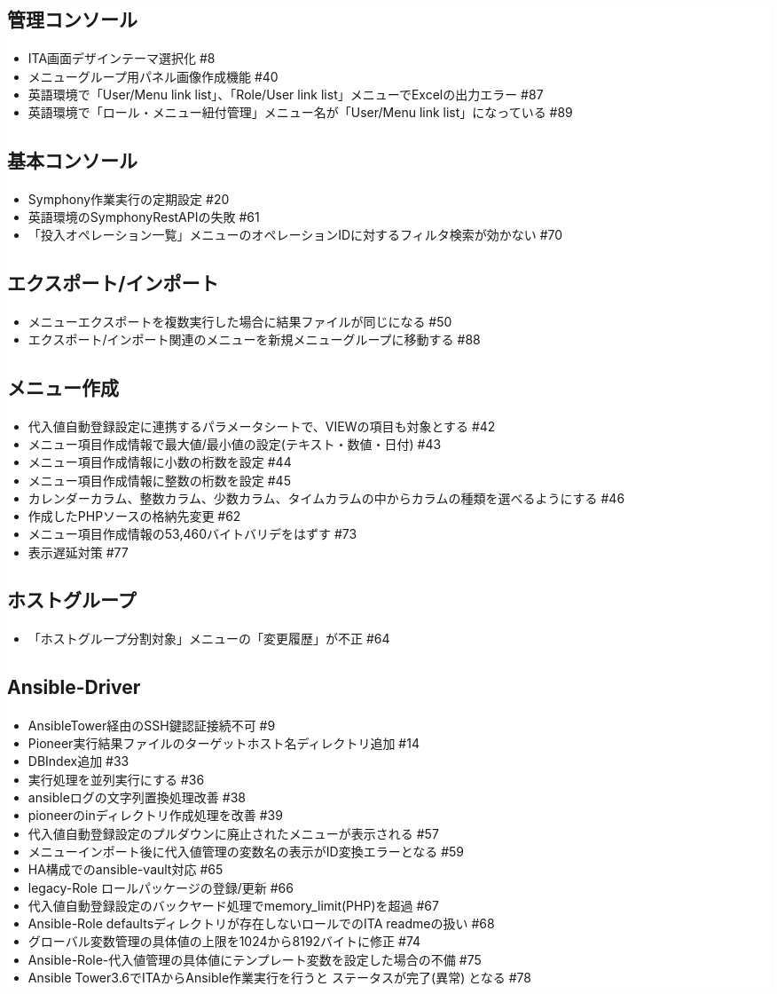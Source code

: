 管理コンソール
---------------
  * ITA画面デザインテーマ選択化 #8
  * メニューグループ用パネル画像作成機能 #40
  * 英語環境で「User/Menu link list」、「Role/User link list」メニューでExcelの出力エラー #87
  * 英語環境で「ロール・メニュー紐付管理」メニュー名が「User/Menu link list」になっている #89

基本コンソール
---------------
  * Symphony作業実行の定期設定 #20
  * 英語環境のSymphonyRestAPIの失敗 #61
  * 「投入オペレーション一覧」メニューのオペレーションIDに対するフィルタ検索が効かない #70

エクスポート/インポート
---------------
  * メニューエクスポートを複数実行した場合に結果ファイルが同じになる #50
  * エクスポート/インポート関連のメニューを新規メニューグループに移動する #88

メニュー作成
---------------
  * 代入値自動登録設定に連携するパラメータシートで、VIEWの項目も対象とする #42
  * メニュー項目作成情報で最大値/最小値の設定(テキスト・数値・日付) #43
  * メニュー項目作成情報に小数の桁数を設定 #44
  * メニュー項目作成情報に整数の桁数を設定 #45
  * カレンダーカラム、整数カラム、少数カラム、タイムカラムの中からカラムの種類を選べるようにする #46
  * 作成したPHPソースの格納先変更 #62
  * メニュー項目作成情報の53,460バイトバリデをはずす #73
  * 表示遅延対策 #77

ホストグループ
---------------
  * 「ホストグループ分割対象」メニューの「変更履歴」が不正 #64

Ansible-Driver
---------------
  * AnsibleTower経由のSSH鍵認証接続不可 #9
  * Pioneer実行結果ファイルのターゲットホスト名ディレクトリ追加 #14
  * DBIndex追加 #33
  * 実行処理を並列実行にする #36
  * ansibleログの文字列置換処理改善 #38
  * pioneerのinディレクトリ作成処理を改善 #39
  * 代入値自動登録設定のプルダウンに廃止されたメニューが表示される #57
  * メニューインポート後に代入値管理の変数名の表示がID変換エラーとなる #59
  * HA構成でのansible-vault対応 #65
  * legacy-Role ロールパッケージの登録/更新 #66
  * 代入値自動登録設定のバックヤード処理でmemory_limit(PHP)を超過 #67
  * Ansible-Role defaultsディレクトリが存在しないロールでのITA readmeの扱い #68
  * グローバル変数管理の具体値の上限を1024から8192バイトに修正 #74
  * Ansible-Role-代入値管理の具体値にテンプレート変数を設定した場合の不備 #75
  * Ansible Tower3.6でITAからAnsible作業実行を行うと ステータスが完了(異常) となる #78


